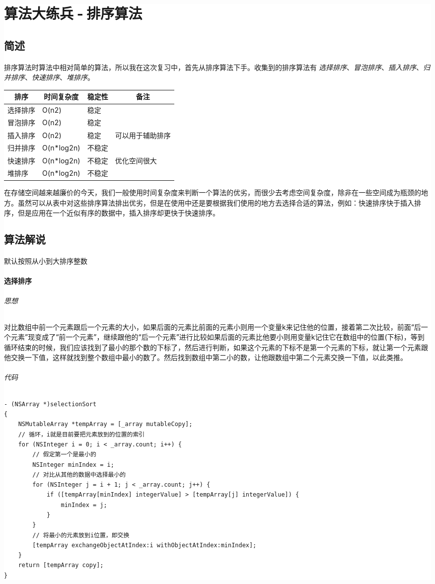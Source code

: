 # 算法大练兵 - 排序算法

## 简述

排序算法时算法中相对简单的算法，所以我在这次复习中，首先从排序算法下手。收集到的排序算法有 *选择排序*、*冒泡排序*、*插入排序*、*归并排序*、*快速排序*、*堆排序*。

|排序|时间复杂度|稳定性|备注|
|---|----|----|---|
|选择排序|O(n2)|稳定||
|冒泡排序|O(n2)|稳定||
|插入排序|O(n2)|稳定|可以用于辅助排序|
|归并排序|O(n*log2n)|不稳定||
|快速排序|O(n*log2n)|不稳定|优化空间很大|
|堆排序|O(n*log2n)|不稳定||

在存储空间越来越廉价的今天，我们一般使用时间复杂度来判断一个算法的优劣，而很少去考虑空间复杂度，除非在一些空间成为瓶颈的地方。虽然可以从表中对这些排序算法排出优劣，但是在使用中还是要根据我们使用的地方去选择合适的算法，例如：快速排序快于插入排序，但是应用在一个近似有序的数据中，插入排序却更快于快速排序。

## 算法解说

默认按照从小到大排序整数

#### 选择排序

###### 思想

对比数组中前一个元素跟后一个元素的大小，如果后面的元素比前面的元素小则用一个变量k来记住他的位置，接着第二次比较，前面“后一个元素”现变成了“前一个元素”，继续跟他的“后一个元素”进行比较如果后面的元素比他要小则用变量k记住它在数组中的位置(下标)，等到循环结束的时候，我们应该找到了最小的那个数的下标了，然后进行判断，如果这个元素的下标不是第一个元素的下标，就让第一个元素跟他交换一下值，这样就找到整个数组中最小的数了。然后找到数组中第二小的数，让他跟数组中第二个元素交换一下值，以此类推。

###### 代码

```
- (NSArray *)selectionSort
{
    NSMutableArray *tempArray = [_array mutableCopy];
    // 循环，i就是目前要把元素放到的位置的索引
    for (NSInteger i = 0; i < _array.count; i++) {
        // 假定第一个是最小的
        NSInteger minIndex = i;
        // 对比从其他的数据中选择最小的
        for (NSInteger j = i + 1; j < _array.count; j++) {
            if ([tempArray[minIndex] integerValue] > [tempArray[j] integerValue]) {
                minIndex = j;
            }
        }
        // 将最小的元素放到i位置，即交换
        [tempArray exchangeObjectAtIndex:i withObjectAtIndex:minIndex];
    }
    return [tempArray copy];
}
```
